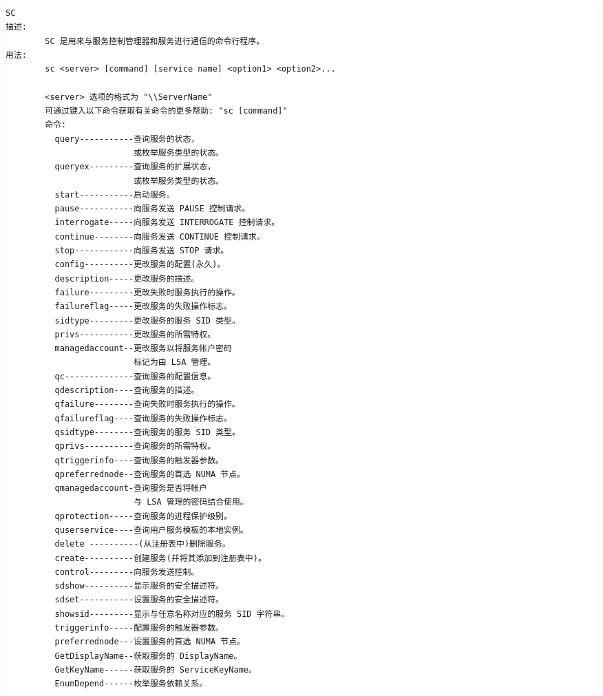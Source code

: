 ```
SC
描述:
        SC 是用来与服务控制管理器和服务进行通信的命令行程序。
用法:
        sc <server> [command] [service name] <option1> <option2>...
        
        <server> 选项的格式为 "\\ServerName"
        可通过键入以下命令获取有关命令的更多帮助: "sc [command]"
        命令:
          query-----------查询服务的状态，
                          或枚举服务类型的状态。
          queryex---------查询服务的扩展状态，
                          或枚举服务类型的状态。
          start-----------启动服务。
          pause-----------向服务发送 PAUSE 控制请求。
          interrogate-----向服务发送 INTERROGATE 控制请求。
          continue--------向服务发送 CONTINUE 控制请求。
          stop------------向服务发送 STOP 请求。
          config----------更改服务的配置(永久)。
          description-----更改服务的描述。
          failure---------更改失败时服务执行的操作。
          failureflag-----更改服务的失败操作标志。
          sidtype---------更改服务的服务 SID 类型。
          privs-----------更改服务的所需特权。
          managedaccount--更改服务以将服务帐户密码
                          标记为由 LSA 管理。
          qc--------------查询服务的配置信息。
          qdescription----查询服务的描述。
          qfailure--------查询失败时服务执行的操作。
          qfailureflag----查询服务的失败操作标志。
          qsidtype--------查询服务的服务 SID 类型。
          qprivs----------查询服务的所需特权。
          qtriggerinfo----查询服务的触发器参数。
          qpreferrednode--查询服务的首选 NUMA 节点。
          qmanagedaccount-查询服务是否将帐户
                          与 LSA 管理的密码结合使用。
          qprotection-----查询服务的进程保护级别。
          quserservice----查询用户服务模板的本地实例。
          delete ----------(从注册表中)删除服务。
          create----------创建服务(并将其添加到注册表中)。
          control---------向服务发送控制。
          sdshow----------显示服务的安全描述符。
          sdset-----------设置服务的安全描述符。
          showsid---------显示与任意名称对应的服务 SID 字符串。
          triggerinfo-----配置服务的触发器参数。
          preferrednode---设置服务的首选 NUMA 节点。
          GetDisplayName--获取服务的 DisplayName。
          GetKeyName------获取服务的 ServiceKeyName。
          EnumDepend------枚举服务依赖关系。
```

